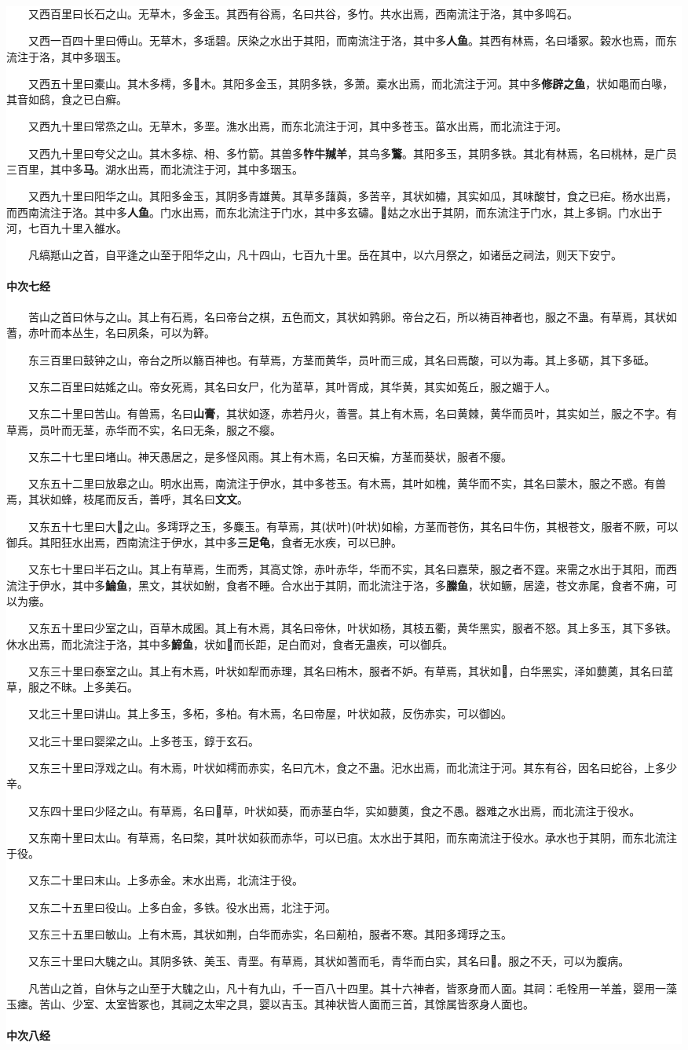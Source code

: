 　　又西百里曰长石之山。无草木，多金玉。其西有谷焉，名曰共谷，多竹。共水出焉，西南流注于洛，其中多鸣石。

　　又西一百四十里曰傅山。无草木，多瑶碧。厌染之水出于其阳，而南流注于洛，其中多**人鱼**。其西有林焉，名曰墦冢。榖水也焉，而东流注于洛，其中多珚玉。

　　又西五十里曰橐山。其木多樗，多𣖾木。其阳多金玉，其阴多铁，多萧。槖水出焉，而北流注于河。其中多**修辟之鱼**，状如黽而白喙，其音如鸱，食之已白癣。

　　又西九十里曰常烝之山。无草木，多垩。潐水出焉，而东北流注于河，其中多苍玉。菑水出焉，而北流注于河。

　　又西九十里曰夸父之山。其木多棕、枏、多竹箭。其兽多**㸲牛羬羊**，其鸟多**鷩**。其阳多玉，其阴多铁。其北有林焉，名曰桃林，是广员三百里，其中多**马**。湖水出焉，而北流注于河，其中多珚玉。

　　又西九十里曰阳华之山。其阳多金玉，其阴多青雄黄。其草多藷藇，多苦辛，其状如橚，其实如瓜，其味酸甘，食之已疟。杨水出焉，而西南流注于洛。其中多**人鱼**。门水出焉，而东北流注于门水，其中多玄䃤。𦁎姑之水出于其阴，而东流注于门水，其上多铜。门水出于河，七百九十里入雒水。

　　凡缟羝山之首，自平逢之山至于阳华之山，凡十四山，七百九十里。岳在其中，以六月祭之，如诸岳之祠法，则天下安宁。

#### 中次七经

　　苦山之首曰休与之山。其上有石焉，名曰帝台之棋，五色而文，其状如鹑卵。帝台之石，所以祷百神者也，服之不蛊。有草焉，其状如蓍，赤叶而本丛生，名曰夙条，可以为簳。

　　东三百里曰鼓钟之山，帝台之所以觞百神也。有草焉，方茎而黄华，员叶而三成，其名曰焉酸，可以为毒。其上多砺，其下多砥。

　　又东二百里曰姑媱之山。帝女死焉，其名曰女尸，化为䔄草，其叶胥成，其华黄，其实如菟丘，服之媚于人。

　　又东二十里曰苦山。有兽焉，名曰**山膏**，其状如逐，赤若丹火，善詈。其上有木焉，名曰黄棘，黄华而员叶，其实如兰，服之不字。有草焉，员叶而无茎，赤华而不实，名曰无条，服之不瘿。

　　又东二十七里曰堵山。神天愚居之，是多怪风雨。其上有木焉，名曰天楄，方茎而葵状，服者不癭。

　　又东五十二里曰放皋之山。明水出焉，南流注于伊水，其中多苍玉。有木焉，其叶如槐，黄华而不实，其名曰蒙木，服之不惑。有兽焉，其状如蜂，枝尾而反舌，善呼，其名曰**文文**。

　　又东五十七里曰大𩇵之山。多㻬琈之玉，多麋玉。有草焉，其(状叶)(叶状)如榆，方茎而苍伤，其名曰牛伤，其根苍文，服者不厥，可以御兵。其阳狂水出焉，西南流注于伊水，其中多**三足龟**，食者无水疾，可以已肿。

　　又东七十里曰半石之山。其上有草焉，生而秀，其高丈馀，赤叶赤华，华而不实，其名曰嘉荣，服之者不霆。来需之水出于其阳，而西流注于伊水，其中多**鯩鱼**，黑文，其状如鮒，食者不睡。合水出于其阴，而北流注于洛，多**縢鱼**，状如鳜，居逵，苍文赤尾，食者不痈，可以为瘘。

　　又东五十里曰少室之山，百草木成囷。其上有木焉，其名曰帝休，叶状如杨，其枝五衢，黄华黑实，服者不怒。其上多玉，其下多铁。休水出焉，而北流注于洛，其中多**䱱鱼**，状如𥂕而长距，足白而对，食者无蛊疾，可以御兵。

　　又东三十里曰泰室之山。其上有木焉，叶状如犁而赤理，其名曰栯木，服者不妒。有草焉，其状如𦬸，白华黑实，泽如蘡薁，其名曰䔄草，服之不昧。上多美石。

　　又北三十里曰讲山。其上多玉，多柘，多柏。有木焉，名曰帝屋，叶状如菽，反伤赤实，可以御凶。

　　又北三十里曰婴梁之山。上多苍玉，錞于玄石。

　　又东三十里曰浮戏之山。有木焉，叶状如樗而赤实，名曰亢木，食之不蛊。汜水出焉，而北流注于河。其东有谷，因名曰蛇谷，上多少辛。

　　又东四十里曰少陉之山。有草焉，名曰𦱌草，叶状如葵，而赤茎白华，实如蘡薁，食之不愚。器难之水出焉，而北流注于役水。

　　又东南十里曰太山。有草焉，名曰棃，其叶状如荻而赤华，可以已疽。太水出于其阳，而东南流注于役水。承水也于其阴，而东北流注于役。

　　又东二十里曰末山。上多赤金。末水出焉，北流注于役。

　　又东二十五里曰役山。上多白金，多铁。役水出焉，北注于河。

　　又东三十五里曰敏山。上有木焉，其状如荆，白华而赤实，名曰葪柏，服者不寒。其阳多㻬琈之玉。

　　又东三十里曰大騩之山。其阴多铁、美玉、青垩。有草焉，其状如蓍而毛，青华而白实，其名曰𦵧。服之不夭，可以为腹病。

　　凡苦山之首，自休与之山至于大騩之山，凡十有九山，千一百八十四里。其十六神者，皆豕身而人面。其祠：毛牷用一羊羞，婴用一藻玉瘗。苦山、少室、太室皆冢也，其祠之太牢之具，婴以吉玉。其神状皆人面而三首，其馀属皆豕身人面也。

#### 中次八经
